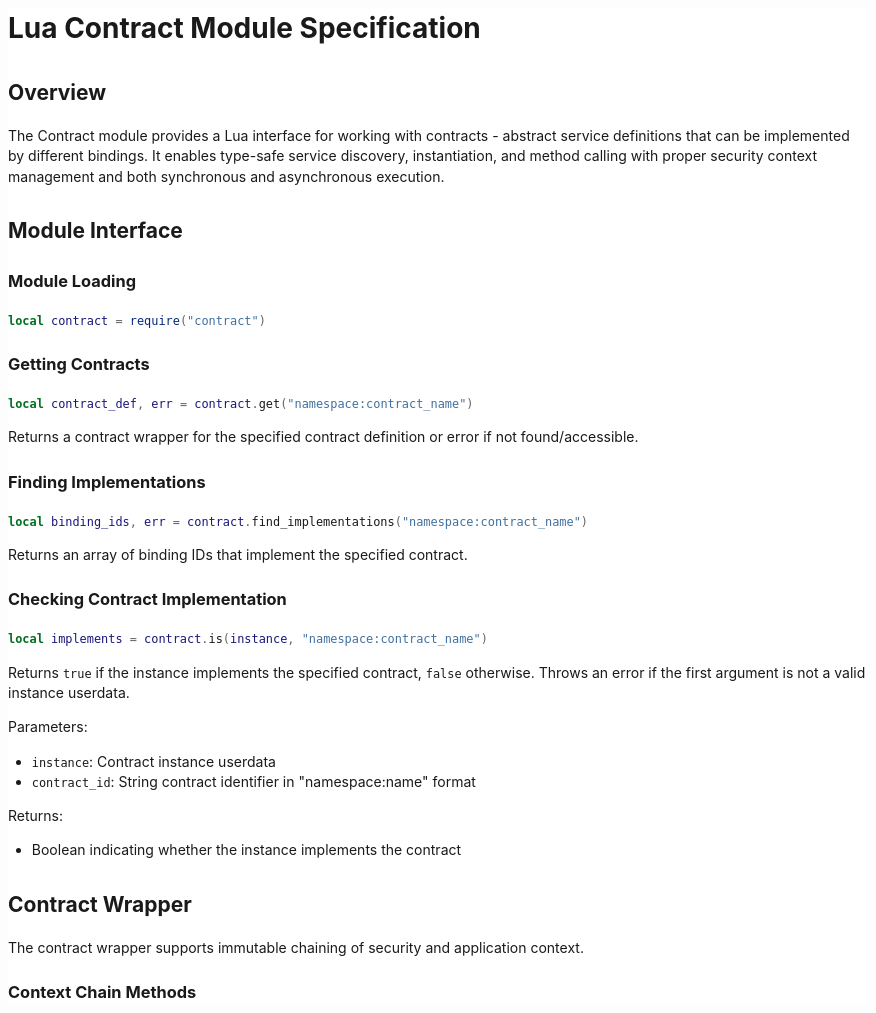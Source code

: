 # Lua Contract Module Specification

## Overview

The Contract module provides a Lua interface for working with contracts - abstract service definitions that can be implemented by different bindings. It enables type-safe service discovery, instantiation, and method calling with proper security context management and both synchronous and asynchronous execution.

## Module Interface

### Module Loading

```lua
local contract = require("contract")
```

### Getting Contracts

```lua
local contract_def, err = contract.get("namespace:contract_name")
```

Returns a contract wrapper for the specified contract definition or error if not found/accessible.

### Finding Implementations

```lua
local binding_ids, err = contract.find_implementations("namespace:contract_name")
```

Returns an array of binding IDs that implement the specified contract.

### Checking Contract Implementation

```lua
local implements = contract.is(instance, "namespace:contract_name")
```

Returns `true` if the instance implements the specified contract, `false` otherwise. Throws an error if the first argument is not a valid instance userdata.

Parameters:
- `instance`: Contract instance userdata
- `contract_id`: String contract identifier in "namespace:name" format

Returns:
- Boolean indicating whether the instance implements the contract

## Contract Wrapper

The contract wrapper supports immutable chaining of security and application context.

### Context Chain Methods
